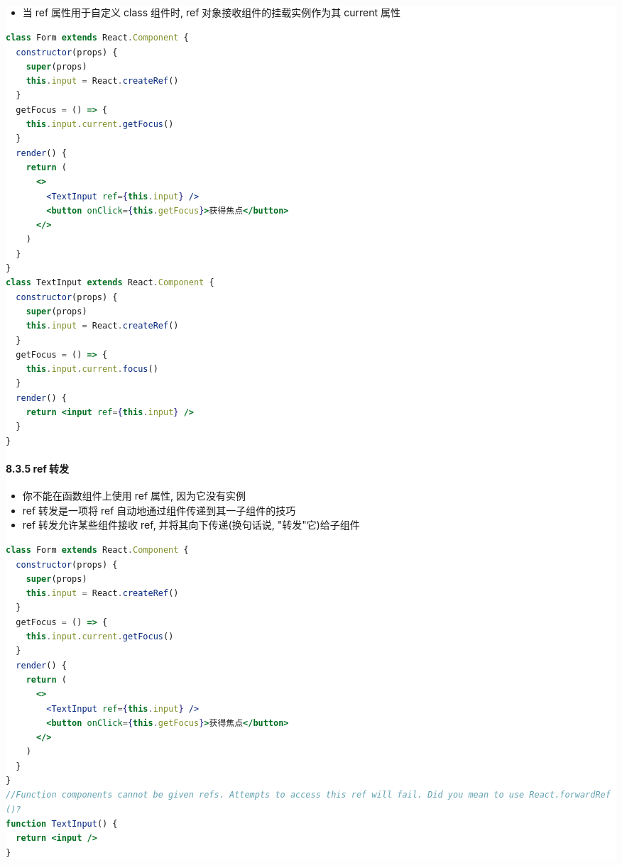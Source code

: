 - 当 ref 属性用于自定义 class 组件时, ref 对象接收组件的挂载实例作为其 current 属性

```jsx
class Form extends React.Component {
  constructor(props) {
    super(props)
    this.input = React.createRef()
  }
  getFocus = () => {
    this.input.current.getFocus()
  }
  render() {
    return (
      <>
        <TextInput ref={this.input} />
        <button onClick={this.getFocus}>获得焦点</button>
      </>
    )
  }
}
class TextInput extends React.Component {
  constructor(props) {
    super(props)
    this.input = React.createRef()
  }
  getFocus = () => {
    this.input.current.focus()
  }
  render() {
    return <input ref={this.input} />
  }
}
```

#### 8.3.5 ref 转发

- 你不能在函数组件上使用 ref 属性, 因为它没有实例
- ref 转发是一项将 ref 自动地通过组件传递到其一子组件的技巧
- ref 转发允许某些组件接收 ref, 并将其向下传递(换句话说, "转发"它)给子组件

```jsx
class Form extends React.Component {
  constructor(props) {
    super(props)
    this.input = React.createRef()
  }
  getFocus = () => {
    this.input.current.getFocus()
  }
  render() {
    return (
      <>
        <TextInput ref={this.input} />
        <button onClick={this.getFocus}>获得焦点</button>
      </>
    )
  }
}
//Function components cannot be given refs. Attempts to access this ref will fail. Did you mean to use React.forwardRef()?
function TextInput() {
  return <input />
}
```
